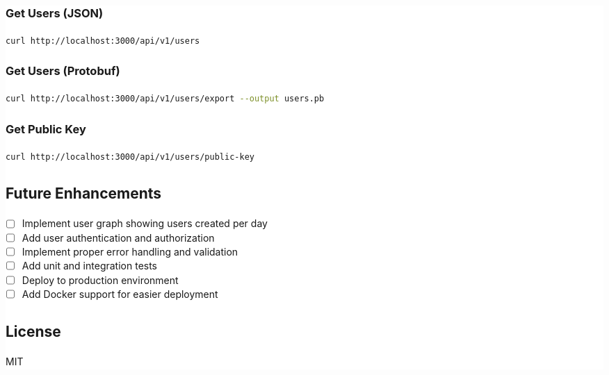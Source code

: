 ### Get Users (JSON)

```bash
curl http://localhost:3000/api/v1/users
```

### Get Users (Protobuf)

```bash
curl http://localhost:3000/api/v1/users/export --output users.pb
```

### Get Public Key

```bash
curl http://localhost:3000/api/v1/users/public-key
```

## Future Enhancements

- [ ] Implement user graph showing users created per day
- [ ] Add user authentication and authorization
- [ ] Implement proper error handling and validation
- [ ] Add unit and integration tests
- [ ] Deploy to production environment
- [ ] Add Docker support for easier deployment

## License

MIT
